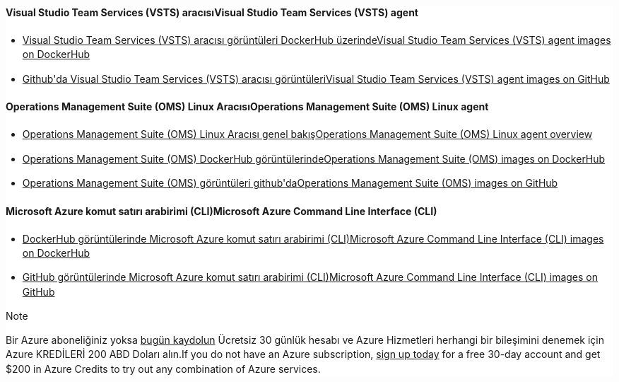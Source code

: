 #### <a name="visual-studio-team-services-vsts-agent"></a><span data-ttu-id="22c32-195">Visual Studio Team Services (VSTS) aracısı</span><span class="sxs-lookup"><span data-stu-id="22c32-195">Visual Studio Team Services (VSTS) agent</span></span>

* [<span data-ttu-id="22c32-196">Visual Studio Team Services (VSTS) aracısı görüntüleri DockerHub üzerinde</span><span class="sxs-lookup"><span data-stu-id="22c32-196">Visual Studio Team Services (VSTS) agent images on DockerHub</span></span>](https://hub.docker.com/r/microsoft/vsts-agent/)

* [<span data-ttu-id="22c32-197">Github'da Visual Studio Team Services (VSTS) aracısı görüntüleri</span><span class="sxs-lookup"><span data-stu-id="22c32-197">Visual Studio Team Services (VSTS) agent images on GitHub</span></span>](https://github.com/Microsoft/vsts-agent-docker)

#### <a name="operations-management-suite-oms-linux-agent"></a><span data-ttu-id="22c32-198">Operations Management Suite (OMS) Linux Aracısı</span><span class="sxs-lookup"><span data-stu-id="22c32-198">Operations Management Suite (OMS) Linux agent</span></span>

* [<span data-ttu-id="22c32-199">Operations Management Suite (OMS) Linux Aracısı genel bakış</span><span class="sxs-lookup"><span data-stu-id="22c32-199">Operations Management Suite (OMS) Linux agent overview</span></span>](https://github.com/Microsoft/OMS-Agent-for-Linux/blob/master/docs/Docker-Instructions.md#overview)

* [<span data-ttu-id="22c32-200">Operations Management Suite (OMS) DockerHub görüntülerinde</span><span class="sxs-lookup"><span data-stu-id="22c32-200">Operations Management Suite (OMS) images on DockerHub</span></span>](https://hub.docker.com/r/microsoft/vsts-agent/) 

* [<span data-ttu-id="22c32-201">Operations Management Suite (OMS) görüntüleri github'da</span><span class="sxs-lookup"><span data-stu-id="22c32-201">Operations Management Suite (OMS) images on GitHub</span></span>](https://github.com/Microsoft/OMS-docker)

#### <a name="microsoft-azure-command-line-interface-cli"></a><span data-ttu-id="22c32-202">Microsoft Azure komut satırı arabirimi (CLI)</span><span class="sxs-lookup"><span data-stu-id="22c32-202">Microsoft Azure Command Line Interface (CLI)</span></span>

* [<span data-ttu-id="22c32-203">DockerHub görüntülerinde Microsoft Azure komut satırı arabirimi (CLI)</span><span class="sxs-lookup"><span data-stu-id="22c32-203">Microsoft Azure Command Line Interface (CLI) images on DockerHub</span></span>](https://hub.docker.com/r/microsoft/azure-cli/) 

* [<span data-ttu-id="22c32-204">GitHub görüntülerinde Microsoft Azure komut satırı arabirimi (CLI)</span><span class="sxs-lookup"><span data-stu-id="22c32-204">Microsoft Azure Command Line Interface (CLI) images on GitHub</span></span>](https://github.com/Microsoft/OMS-docker)

> [!Note]
> <span data-ttu-id="22c32-205">Bir Azure aboneliğiniz yoksa [bugün kaydolun](https://azure.microsoft.com/free/?b=16.48) Ücretsiz 30 günlük hesabı ve Azure Hizmetleri herhangi bir bileşimini denemek için Azure KREDİLERİ 200 ABD Doları alın.</span><span class="sxs-lookup"><span data-stu-id="22c32-205">If you do not have an Azure subscription, [sign up today](https://azure.microsoft.com/free/?b=16.48) for a free 30-day account and get $200 in Azure Credits to try out any combination of Azure services.</span></span>
>
